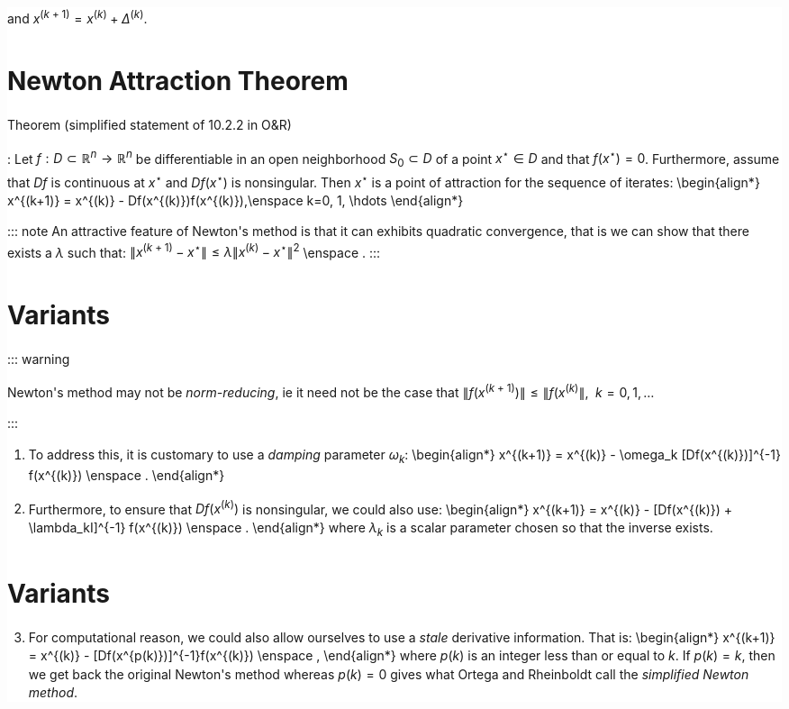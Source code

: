 and $x^{(k+1)} = x^{(k)} + \Delta^{(k)}$.

# Newton Attraction Theorem



Theorem (simplified statement of 10.2.2 in O\&R)

:   Let $f: D\subset \mathbb{R}^n \to \mathbb{R}^n$ be differentiable in an open neighborhood $S_0 \subset D$ of a point $x^\star \in D$ and that $f(x^\star) = 0$. Furthermore, assume that $Df$ is continuous at $x^\star$ and $Df(x^\star)$ is nonsingular. Then $x^\star$ is a point of attraction for the sequence of iterates: 
\begin{align*}
x^{(k+1)} = x^{(k)} - Df(x^{(k)})f(x^{(k)}),\enspace k=0, 1, \hdots
\end{align*}

::: note
An attractive feature of Newton's method is that it can exhibits quadratic convergence, that is we can show that there exists a $\lambda$ such that: 
$\| x^{(k+1)} - x^\star \| \leq \lambda \| x^{(k)} - x^\star\|^2$ \enspace .
::: 



# Variants

::: warning

Newton's method may not be *norm-reducing*, ie it need not be the case that $\|f(x^{(k+1)})\| \leq \| f(x^{(k)}\|, \enspace k=0,1,\hdots$

:::

1. To address this, it is customary to use a *damping* parameter $\omega_k$: 
\begin{align*}
x^{(k+1)} = x^{(k)} - \omega_k [Df(x^{(k)})]^{-1} f(x^{(k)}) \enspace .
\end{align*}

2. Furthermore, to ensure that $Df(x^{(k)})$ is nonsingular, we could also use:
\begin{align*}
x^{(k+1)} = x^{(k)} - [Df(x^{(k)}) + \lambda_kI]^{-1} f(x^{(k)}) \enspace .
\end{align*}
where $\lambda_k$ is a scalar parameter chosen so that the inverse exists. 

# Variants

3. For computational reason, we could also allow ourselves to use a *stale* derivative information. That is: 
\begin{align*}
x^{(k+1)} = x^{(k)} - [Df(x^{p(k)})]^{-1}f(x^{(k)}) \enspace ,
\end{align*}
where $p(k)$ is an integer less than or equal to $k$. If $p(k) = k$, then we get back the original Newton's method whereas $p(k) = 0$ gives what Ortega and Rheinboldt call the *simplified Newton method*.
